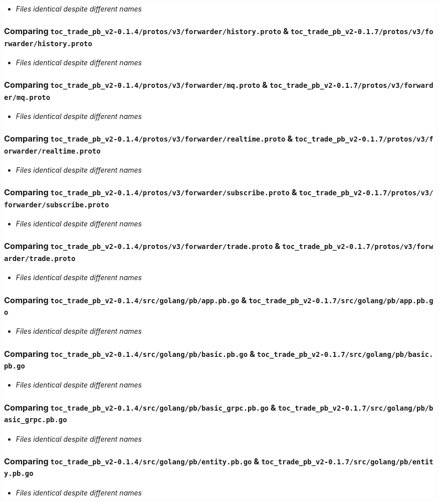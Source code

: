  * *Files identical despite different names*

### Comparing `toc_trade_pb_v2-0.1.4/protos/v3/forwarder/history.proto` & `toc_trade_pb_v2-0.1.7/protos/v3/forwarder/history.proto`

 * *Files identical despite different names*

### Comparing `toc_trade_pb_v2-0.1.4/protos/v3/forwarder/mq.proto` & `toc_trade_pb_v2-0.1.7/protos/v3/forwarder/mq.proto`

 * *Files identical despite different names*

### Comparing `toc_trade_pb_v2-0.1.4/protos/v3/forwarder/realtime.proto` & `toc_trade_pb_v2-0.1.7/protos/v3/forwarder/realtime.proto`

 * *Files identical despite different names*

### Comparing `toc_trade_pb_v2-0.1.4/protos/v3/forwarder/subscribe.proto` & `toc_trade_pb_v2-0.1.7/protos/v3/forwarder/subscribe.proto`

 * *Files identical despite different names*

### Comparing `toc_trade_pb_v2-0.1.4/protos/v3/forwarder/trade.proto` & `toc_trade_pb_v2-0.1.7/protos/v3/forwarder/trade.proto`

 * *Files identical despite different names*

### Comparing `toc_trade_pb_v2-0.1.4/src/golang/pb/app.pb.go` & `toc_trade_pb_v2-0.1.7/src/golang/pb/app.pb.go`

 * *Files identical despite different names*

### Comparing `toc_trade_pb_v2-0.1.4/src/golang/pb/basic.pb.go` & `toc_trade_pb_v2-0.1.7/src/golang/pb/basic.pb.go`

 * *Files identical despite different names*

### Comparing `toc_trade_pb_v2-0.1.4/src/golang/pb/basic_grpc.pb.go` & `toc_trade_pb_v2-0.1.7/src/golang/pb/basic_grpc.pb.go`

 * *Files identical despite different names*

### Comparing `toc_trade_pb_v2-0.1.4/src/golang/pb/entity.pb.go` & `toc_trade_pb_v2-0.1.7/src/golang/pb/entity.pb.go`

 * *Files identical despite different names*
